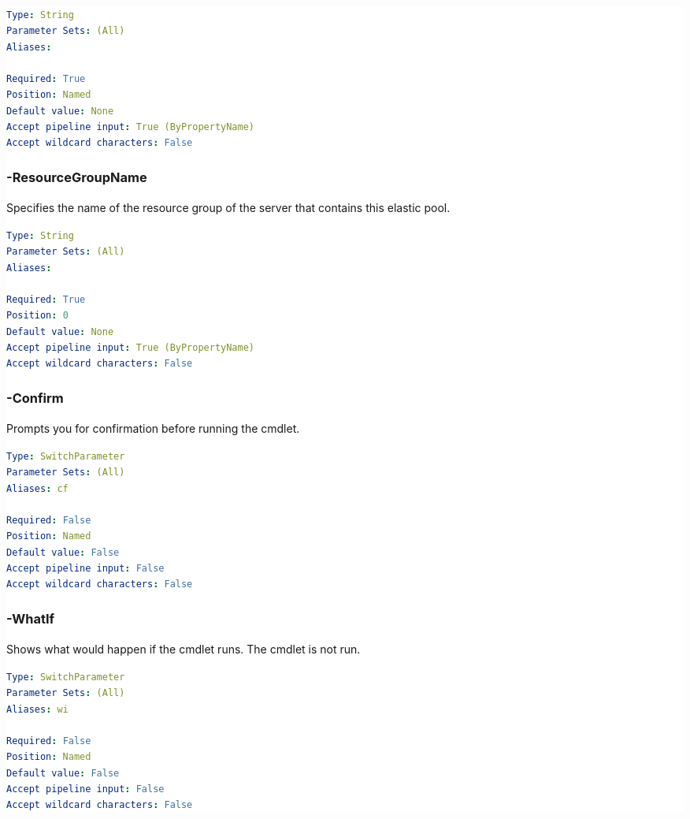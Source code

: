 ```yaml
Type: String
Parameter Sets: (All)
Aliases: 

Required: True
Position: Named
Default value: None
Accept pipeline input: True (ByPropertyName)
Accept wildcard characters: False
```

### -ResourceGroupName
Specifies the name of the resource group of the server that contains this elastic pool.

```yaml
Type: String
Parameter Sets: (All)
Aliases: 

Required: True
Position: 0
Default value: None
Accept pipeline input: True (ByPropertyName)
Accept wildcard characters: False
```

### -Confirm
Prompts you for confirmation before running the cmdlet.

```yaml
Type: SwitchParameter
Parameter Sets: (All)
Aliases: cf

Required: False
Position: Named
Default value: False
Accept pipeline input: False
Accept wildcard characters: False
```

### -WhatIf
Shows what would happen if the cmdlet runs.
The cmdlet is not run.

```yaml
Type: SwitchParameter
Parameter Sets: (All)
Aliases: wi

Required: False
Position: Named
Default value: False
Accept pipeline input: False
Accept wildcard characters: False
```

